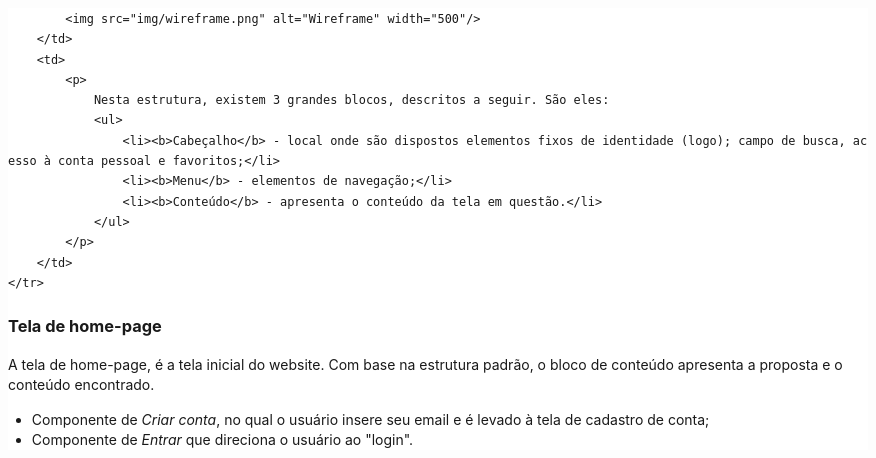             <img src="img/wireframe.png" alt="Wireframe" width="500"/>
        </td>
        <td>
            <p>
                Nesta estrutura, existem 3 grandes blocos, descritos a seguir. São eles:
                <ul>
                    <li><b>Cabeçalho</b> - local onde são dispostos elementos fixos de identidade (logo); campo de busca, acesso à conta pessoal e favoritos;</li>
                    <li><b>Menu</b> - elementos de navegação;</li>
                    <li><b>Conteúdo</b> - apresenta o conteúdo da tela em questão.</li>
                </ul>
            </p>
        </td>
    </tr>
</table>

### Tela de home-page

A tela  de home-page, é a tela inicial do website. Com base na estrutura padrão, o bloco de conteúdo apresenta a proposta e o conteúdo encontrado.
- Componente de *Criar conta*, no qual o usuário insere seu email e é levado à tela de cadastro de conta;
- Componente de *Entrar* que direciona o usuário ao "login".

<div style="text-align: center">